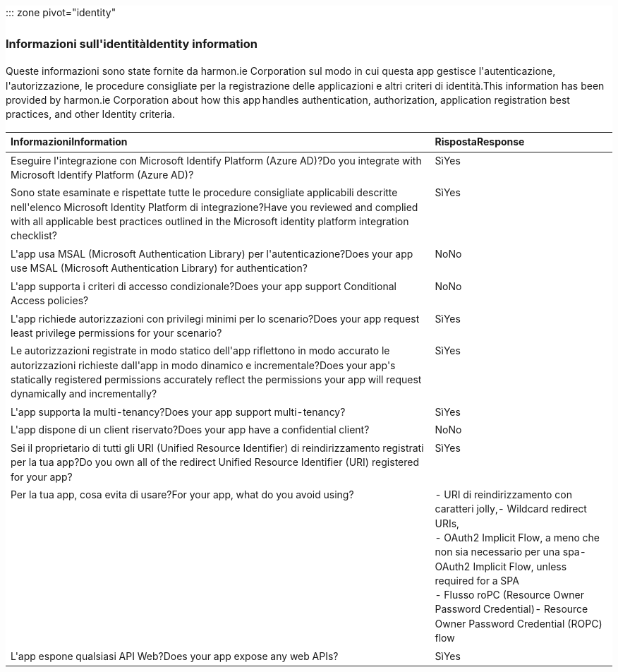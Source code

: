 ::: zone pivot="identity"

### <a name="identity-information"></a><span data-ttu-id="8a136-176">Informazioni sull'identità</span><span class="sxs-lookup"><span data-stu-id="8a136-176">Identity information</span></span>

<span data-ttu-id="8a136-177">Queste informazioni sono state fornite da harmon.ie Corporation sul modo in cui questa app gestisce l'autenticazione, l'autorizzazione, le procedure consigliate per la registrazione delle applicazioni e altri criteri di identità.</span><span class="sxs-lookup"><span data-stu-id="8a136-177">This information has been provided by harmon.ie Corporation about how this app handles authentication, authorization, application registration best practices, and other Identity criteria.</span></span>

| <span data-ttu-id="8a136-178">**Informazioni**</span><span class="sxs-lookup"><span data-stu-id="8a136-178">**Information**</span></span> | <span data-ttu-id="8a136-179">**Risposta**</span><span class="sxs-lookup"><span data-stu-id="8a136-179">**Response**</span></span> |
|:----------------|:-------------|
| <span data-ttu-id="8a136-180">Eseguire l'integrazione con Microsoft Identify Platform (Azure AD)?</span><span class="sxs-lookup"><span data-stu-id="8a136-180">Do you integrate with Microsoft Identify Platform (Azure AD)?</span></span>  | <span data-ttu-id="8a136-181">Sì</span><span class="sxs-lookup"><span data-stu-id="8a136-181">Yes</span></span> |
| <span data-ttu-id="8a136-182">Sono state esaminate e rispettate tutte le procedure consigliate applicabili descritte nell'elenco Microsoft Identity Platform di integrazione?</span><span class="sxs-lookup"><span data-stu-id="8a136-182">Have you reviewed and complied with all applicable best practices outlined in the Microsoft identity platform integration checklist?</span></span>  | <span data-ttu-id="8a136-183">Sì</span><span class="sxs-lookup"><span data-stu-id="8a136-183">Yes</span></span> |
| <span data-ttu-id="8a136-184">L'app usa MSAL (Microsoft Authentication Library) per l'autenticazione?</span><span class="sxs-lookup"><span data-stu-id="8a136-184">Does your app use MSAL (Microsoft Authentication Library) for authentication?</span></span> | <span data-ttu-id="8a136-185">No</span><span class="sxs-lookup"><span data-stu-id="8a136-185">No</span></span> |
| <span data-ttu-id="8a136-186">L'app supporta i criteri di accesso condizionale?</span><span class="sxs-lookup"><span data-stu-id="8a136-186">Does your app support Conditional Access policies?</span></span> | <span data-ttu-id="8a136-187">No</span><span class="sxs-lookup"><span data-stu-id="8a136-187">No</span></span> |
| <span data-ttu-id="8a136-188">L'app richiede autorizzazioni con privilegi minimi per lo scenario?</span><span class="sxs-lookup"><span data-stu-id="8a136-188">Does your app request least privilege permissions for your scenario?</span></span> | <span data-ttu-id="8a136-189">Sì</span><span class="sxs-lookup"><span data-stu-id="8a136-189">Yes</span></span> |
| <span data-ttu-id="8a136-190">Le autorizzazioni registrate in modo statico dell'app riflettono in modo accurato le autorizzazioni richieste dall'app in modo dinamico e incrementale?</span><span class="sxs-lookup"><span data-stu-id="8a136-190">Does your app's statically registered permissions accurately reflect the permissions your app will request dynamically and incrementally?</span></span> | <span data-ttu-id="8a136-191">Sì</span><span class="sxs-lookup"><span data-stu-id="8a136-191">Yes</span></span> |
| <span data-ttu-id="8a136-192">L'app supporta la multi-tenancy?</span><span class="sxs-lookup"><span data-stu-id="8a136-192">Does your app support multi-tenancy?</span></span> | <span data-ttu-id="8a136-193">Sì</span><span class="sxs-lookup"><span data-stu-id="8a136-193">Yes</span></span> |
| <span data-ttu-id="8a136-194">L'app dispone di un client riservato?</span><span class="sxs-lookup"><span data-stu-id="8a136-194">Does your app have a confidential client?</span></span> | <span data-ttu-id="8a136-195">No</span><span class="sxs-lookup"><span data-stu-id="8a136-195">No</span></span> |
| <span data-ttu-id="8a136-196">Sei il proprietario di tutti gli URI (Unified Resource Identifier) di reindirizzamento registrati per la tua app?</span><span class="sxs-lookup"><span data-stu-id="8a136-196">Do you own all of the redirect Unified Resource Identifier (URI) registered for your app?</span></span> | <span data-ttu-id="8a136-197">Sì</span><span class="sxs-lookup"><span data-stu-id="8a136-197">Yes</span></span> |
| <span data-ttu-id="8a136-198">Per la tua app, cosa evita di usare?</span><span class="sxs-lookup"><span data-stu-id="8a136-198">For your app, what do you avoid using?</span></span> | <span data-ttu-id="8a136-199">- URI di reindirizzamento con caratteri jolly,</span><span class="sxs-lookup"><span data-stu-id="8a136-199">- Wildcard redirect URIs,</span></span><br/><span data-ttu-id="8a136-200">- OAuth2 Implicit Flow, a meno che non sia necessario per una spa</span><span class="sxs-lookup"><span data-stu-id="8a136-200">- OAuth2 Implicit Flow, unless required for a SPA</span></span><br/><span data-ttu-id="8a136-201">- Flusso roPC (Resource Owner Password Credential)</span><span class="sxs-lookup"><span data-stu-id="8a136-201">- Resource Owner Password Credential (ROPC) flow</span></span> |
| <span data-ttu-id="8a136-202">L'app espone qualsiasi API Web?</span><span class="sxs-lookup"><span data-stu-id="8a136-202">Does your app expose any web APIs?</span></span> | <span data-ttu-id="8a136-203">Sì</span><span class="sxs-lookup"><span data-stu-id="8a136-203">Yes</span></span> |